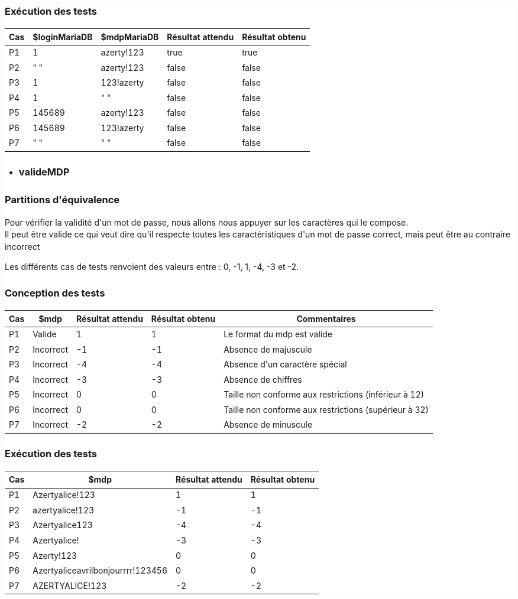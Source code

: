 ### Exécution des tests  

| Cas  | $loginMariaDB       | $mdpMariaDB | Résultat attendu | Résultat obtenu |
|:-----|---------------------|-------------|------------------|-----------------|
| P1   | 1                   | azerty!123  | true             | true            |
| P2   | " "                 | azerty!123  | false            | false           |
| P3   | 1                   | 123!azerty  | false            | false           |
| P4   | 1                   | " "         | false            | false           |
| P5   | 145689              | azerty!123  | false            | false           |
| P6   | 145689              | 123!azerty  | false            | false           |
| P7   | " "                 | " "         | false            | false           |

- ### <a name="2a"></a>valideMDP

### Partitions d'équivalence

Pour vérifier la validité d'un mot de passe, nous allons nous appuyer sur les caractères qui le compose. 
<br>
Il peut être valide ce qui veut dire qu'il respecte toutes les caractéristiques d'un mot de passe correct, mais peut être au contraire incorrect

Les différents cas de tests renvoient des valeurs entre : 0, -1, 1, -4, -3 et -2. 

### Conception des tests 

| Cas | $mdp      | Résultat attendu | Résultat obtenu | Commentaires                                          |
|:----|-----------|------------------|-----------------|-------------------------------------------------------|
| P1  | Valide    | 1                | 1               | Le format du mdp est valide                           |
| P2  | Incorrect | -1               | -1              | Absence de majuscule                                  |
| P3  | Incorrect | -4               | -4              | Absence d'un caractère spécial                        |
| P4  | Incorrect | -3               | -3              | Absence de chiffres                                   |
| P5  | Incorrect | 0                | 0               | Taille non conforme aux restrictions (inférieur à 12) |
| P6  | Incorrect | 0                | 0               | Taille non conforme aux restrictions (supérieur à 32) |
| P7  | Incorrect | -2               | -2              | Absence de minuscule                                  |

### Exécution des tests  

| Cas | $mdp                              | Résultat attendu | Résultat obtenu |
|:----|-----------------------------------|------------------|-----------------|
| P1  | Azertyalice!123                   | 1                | 1               |
| P2  | azertyalice!123                   | -1               | -1              |
| P3  | Azertyalice123                    | -4               | -4              |
| P4  | Azertyalice!                      | -3               | -3              |
| P5  | Azerty!123                        | 0                | 0               |
| P6  | Azertyaliceavrilbonjourrrr!123456 | 0                | 0               |
| P7  | AZERTYALICE!123                   | -2               | -2              |
